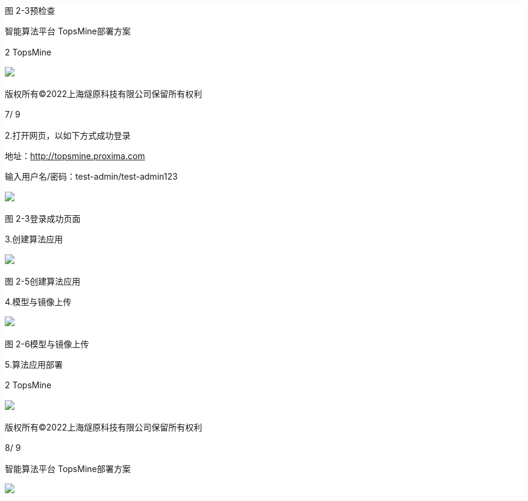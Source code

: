 图 2-3预检查
 
 
智能算法平台 TopsMine部署方案
 
 
2 TopsMine
 
 
![](http://darwin-controller-pro-01.oss-cn-hangzhou.aliyuncs.com/docs/1419011741997727744/%E3%80%90%E5%8E%9F%E6%96%87%E3%80%91%E6%99%BA%E8%83%BD%E7%AE%97%E6%B3%95%E5%B9%B3%E5%8F%B0TopsMine%E9%83%A8%E7%BD%B2%E6%96%B9%E6%A1%88_12.jpg?Expires=1758447008&OSSAccessKeyId=LTAI5tBVMtznbk7xyCa56gof&Signature=%2FliUqkoKIOc0Xlk6cmo6qSkCNwI%3D) 
 
版权所有©2022上海燧原科技有限公司保留所有权利
 
 
7/ 9
 
 
2.打开网页，以如下方式成功登录
 
 
地址：http://topsmine.proxima.com
 
 
输入用户名/密码：test-admin/test-admin123
 
 
![](http://darwin-controller-pro.oss-cn-hangzhou.aliyuncs.com/docs/1419011741997727744/%E3%80%90%E5%8E%9F%E6%96%87%E3%80%91%E6%99%BA%E8%83%BD%E7%AE%97%E6%B3%95%E5%B9%B3%E5%8F%B0TopsMine%E9%83%A8%E7%BD%B2%E6%96%B9%E6%A1%88_13.jpg?Expires=1758447008&OSSAccessKeyId=LTAI5tBVMtznbk7xyCa56gof&Signature=uw8R%2BHzyXKyREZoGPnYp0g1Z5Mc%3D) 
 
图 2-3登录成功页面
 
 
3.创建算法应用
 
 
![](http://darwin-controller-pro.oss-cn-hangzhou.aliyuncs.com/docs/1419011741997727744/%E3%80%90%E5%8E%9F%E6%96%87%E3%80%91%E6%99%BA%E8%83%BD%E7%AE%97%E6%B3%95%E5%B9%B3%E5%8F%B0TopsMine%E9%83%A8%E7%BD%B2%E6%96%B9%E6%A1%88_14.jpg?Expires=1758447008&OSSAccessKeyId=LTAI5tBVMtznbk7xyCa56gof&Signature=dGaQCK3%2FcK1hm%2FO6GuX0w0vStW4%3D) 
 
图 2-5创建算法应用
 
 
4.模型与镜像上传
 
 
![](http://darwin-controller-pro.oss-cn-hangzhou.aliyuncs.com/docs/1419011741997727744/%E3%80%90%E5%8E%9F%E6%96%87%E3%80%91%E6%99%BA%E8%83%BD%E7%AE%97%E6%B3%95%E5%B9%B3%E5%8F%B0TopsMine%E9%83%A8%E7%BD%B2%E6%96%B9%E6%A1%88_15.jpg?Expires=1758447008&OSSAccessKeyId=LTAI5tBVMtznbk7xyCa56gof&Signature=5I5TyzH%2BiaV4JNjgAzOgjY%2Fmp84%3D) 
 
图 2-6模型与镜像上传
 
 
5.算法应用部署
 
 
2 TopsMine
 
 
![](http://darwin-controller-pro-01.oss-cn-hangzhou.aliyuncs.com/docs/1419011741997727744/%E3%80%90%E5%8E%9F%E6%96%87%E3%80%91%E6%99%BA%E8%83%BD%E7%AE%97%E6%B3%95%E5%B9%B3%E5%8F%B0TopsMine%E9%83%A8%E7%BD%B2%E6%96%B9%E6%A1%88_16.jpg?Expires=1758447009&OSSAccessKeyId=LTAI5tBVMtznbk7xyCa56gof&Signature=g7bIc46f5thhPG7qsCsSueFRqi8%3D) 
 
版权所有©2022上海燧原科技有限公司保留所有权利
 
 
8/ 9
 
 
智能算法平台 TopsMine部署方案
 
 
![](http://darwin-controller-pro.oss-cn-hangzhou.aliyuncs.com/docs/1419011741997727744/%E3%80%90%E5%8E%9F%E6%96%87%E3%80%91%E6%99%BA%E8%83%BD%E7%AE%97%E6%B3%95%E5%B9%B3%E5%8F%B0TopsMine%E9%83%A8%E7%BD%B2%E6%96%B9%E6%A1%88_17.jpg?Expires=1758447009&OSSAccessKeyId=LTAI5tBVMtznbk7xyCa56gof&Signature=EOIvhuiT%2BINlLkRoH%2FcJMpX5HNI%3D) 
 